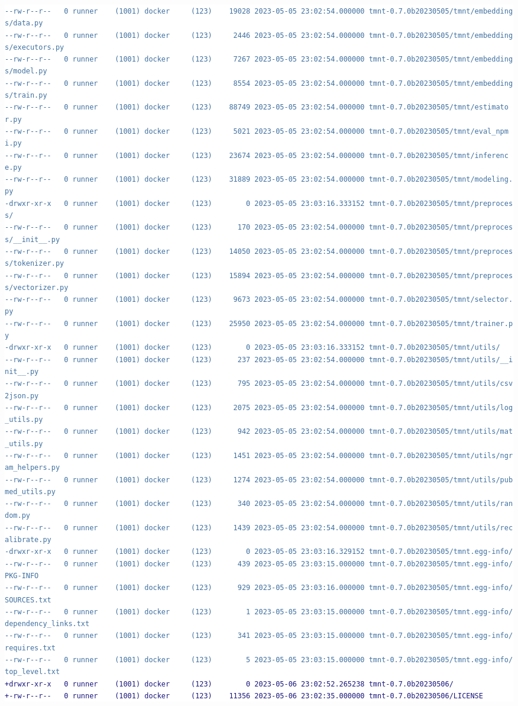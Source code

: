 ```diff
--rw-r--r--   0 runner    (1001) docker     (123)    19028 2023-05-05 23:02:54.000000 tmnt-0.7.0b20230505/tmnt/embeddings/data.py
--rw-r--r--   0 runner    (1001) docker     (123)     2446 2023-05-05 23:02:54.000000 tmnt-0.7.0b20230505/tmnt/embeddings/executors.py
--rw-r--r--   0 runner    (1001) docker     (123)     7267 2023-05-05 23:02:54.000000 tmnt-0.7.0b20230505/tmnt/embeddings/model.py
--rw-r--r--   0 runner    (1001) docker     (123)     8554 2023-05-05 23:02:54.000000 tmnt-0.7.0b20230505/tmnt/embeddings/train.py
--rw-r--r--   0 runner    (1001) docker     (123)    88749 2023-05-05 23:02:54.000000 tmnt-0.7.0b20230505/tmnt/estimator.py
--rw-r--r--   0 runner    (1001) docker     (123)     5021 2023-05-05 23:02:54.000000 tmnt-0.7.0b20230505/tmnt/eval_npmi.py
--rw-r--r--   0 runner    (1001) docker     (123)    23674 2023-05-05 23:02:54.000000 tmnt-0.7.0b20230505/tmnt/inference.py
--rw-r--r--   0 runner    (1001) docker     (123)    31889 2023-05-05 23:02:54.000000 tmnt-0.7.0b20230505/tmnt/modeling.py
-drwxr-xr-x   0 runner    (1001) docker     (123)        0 2023-05-05 23:03:16.333152 tmnt-0.7.0b20230505/tmnt/preprocess/
--rw-r--r--   0 runner    (1001) docker     (123)      170 2023-05-05 23:02:54.000000 tmnt-0.7.0b20230505/tmnt/preprocess/__init__.py
--rw-r--r--   0 runner    (1001) docker     (123)    14050 2023-05-05 23:02:54.000000 tmnt-0.7.0b20230505/tmnt/preprocess/tokenizer.py
--rw-r--r--   0 runner    (1001) docker     (123)    15894 2023-05-05 23:02:54.000000 tmnt-0.7.0b20230505/tmnt/preprocess/vectorizer.py
--rw-r--r--   0 runner    (1001) docker     (123)     9673 2023-05-05 23:02:54.000000 tmnt-0.7.0b20230505/tmnt/selector.py
--rw-r--r--   0 runner    (1001) docker     (123)    25950 2023-05-05 23:02:54.000000 tmnt-0.7.0b20230505/tmnt/trainer.py
-drwxr-xr-x   0 runner    (1001) docker     (123)        0 2023-05-05 23:03:16.333152 tmnt-0.7.0b20230505/tmnt/utils/
--rw-r--r--   0 runner    (1001) docker     (123)      237 2023-05-05 23:02:54.000000 tmnt-0.7.0b20230505/tmnt/utils/__init__.py
--rw-r--r--   0 runner    (1001) docker     (123)      795 2023-05-05 23:02:54.000000 tmnt-0.7.0b20230505/tmnt/utils/csv2json.py
--rw-r--r--   0 runner    (1001) docker     (123)     2075 2023-05-05 23:02:54.000000 tmnt-0.7.0b20230505/tmnt/utils/log_utils.py
--rw-r--r--   0 runner    (1001) docker     (123)      942 2023-05-05 23:02:54.000000 tmnt-0.7.0b20230505/tmnt/utils/mat_utils.py
--rw-r--r--   0 runner    (1001) docker     (123)     1451 2023-05-05 23:02:54.000000 tmnt-0.7.0b20230505/tmnt/utils/ngram_helpers.py
--rw-r--r--   0 runner    (1001) docker     (123)     1274 2023-05-05 23:02:54.000000 tmnt-0.7.0b20230505/tmnt/utils/pubmed_utils.py
--rw-r--r--   0 runner    (1001) docker     (123)      340 2023-05-05 23:02:54.000000 tmnt-0.7.0b20230505/tmnt/utils/random.py
--rw-r--r--   0 runner    (1001) docker     (123)     1439 2023-05-05 23:02:54.000000 tmnt-0.7.0b20230505/tmnt/utils/recalibrate.py
-drwxr-xr-x   0 runner    (1001) docker     (123)        0 2023-05-05 23:03:16.329152 tmnt-0.7.0b20230505/tmnt.egg-info/
--rw-r--r--   0 runner    (1001) docker     (123)      439 2023-05-05 23:03:15.000000 tmnt-0.7.0b20230505/tmnt.egg-info/PKG-INFO
--rw-r--r--   0 runner    (1001) docker     (123)      929 2023-05-05 23:03:16.000000 tmnt-0.7.0b20230505/tmnt.egg-info/SOURCES.txt
--rw-r--r--   0 runner    (1001) docker     (123)        1 2023-05-05 23:03:15.000000 tmnt-0.7.0b20230505/tmnt.egg-info/dependency_links.txt
--rw-r--r--   0 runner    (1001) docker     (123)      341 2023-05-05 23:03:15.000000 tmnt-0.7.0b20230505/tmnt.egg-info/requires.txt
--rw-r--r--   0 runner    (1001) docker     (123)        5 2023-05-05 23:03:15.000000 tmnt-0.7.0b20230505/tmnt.egg-info/top_level.txt
+drwxr-xr-x   0 runner    (1001) docker     (123)        0 2023-05-06 23:02:52.265238 tmnt-0.7.0b20230506/
+-rw-r--r--   0 runner    (1001) docker     (123)    11356 2023-05-06 23:02:35.000000 tmnt-0.7.0b20230506/LICENSE
```